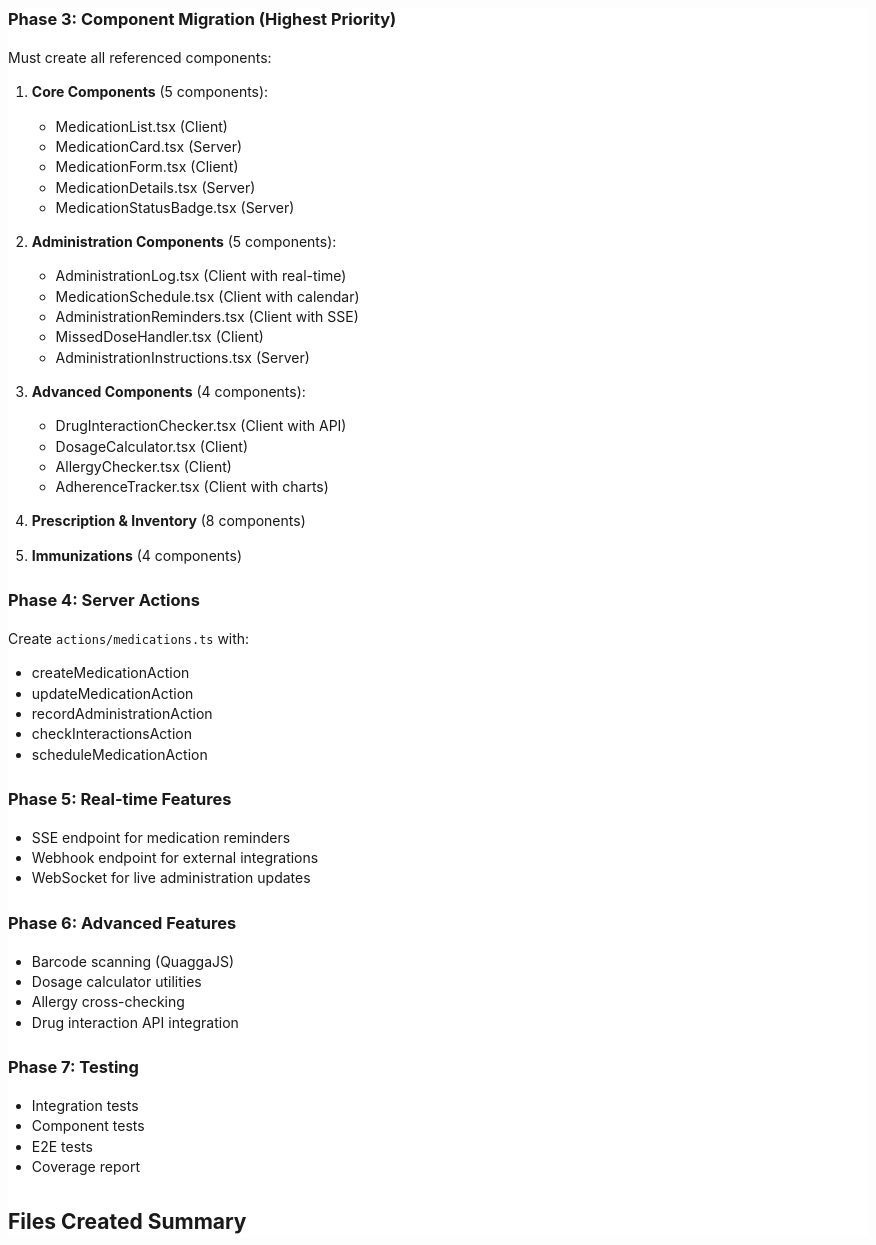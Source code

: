 ### Phase 3: Component Migration (Highest Priority)
Must create all referenced components:
1. **Core Components** (5 components):
   - MedicationList.tsx (Client)
   - MedicationCard.tsx (Server)
   - MedicationForm.tsx (Client)
   - MedicationDetails.tsx (Server)
   - MedicationStatusBadge.tsx (Server)

2. **Administration Components** (5 components):
   - AdministrationLog.tsx (Client with real-time)
   - MedicationSchedule.tsx (Client with calendar)
   - AdministrationReminders.tsx (Client with SSE)
   - MissedDoseHandler.tsx (Client)
   - AdministrationInstructions.tsx (Server)

3. **Advanced Components** (4 components):
   - DrugInteractionChecker.tsx (Client with API)
   - DosageCalculator.tsx (Client)
   - AllergyChecker.tsx (Client)
   - AdherenceTracker.tsx (Client with charts)

4. **Prescription & Inventory** (8 components)
5. **Immunizations** (4 components)

### Phase 4: Server Actions
Create `actions/medications.ts` with:
- createMedicationAction
- updateMedicationAction
- recordAdministrationAction
- checkInteractionsAction
- scheduleMedicationAction

### Phase 5: Real-time Features
- SSE endpoint for medication reminders
- Webhook endpoint for external integrations
- WebSocket for live administration updates

### Phase 6: Advanced Features
- Barcode scanning (QuaggaJS)
- Dosage calculator utilities
- Allergy cross-checking
- Drug interaction API integration

### Phase 7: Testing
- Integration tests
- Component tests
- E2E tests
- Coverage report

## Files Created Summary
